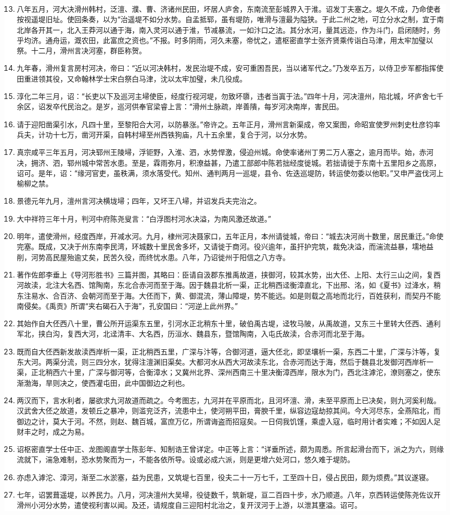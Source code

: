 13. <span id="志第四十四_河渠一-黄河上-13"></span>
八年五月，河大决滑州韩村，泛澶、濮、曹、济诸州民田，坏居人庐舍，东南流至彭城界入于淮。诏发丁夫塞之。堤久不成，乃命使者按视遥堤旧址。使回条奏，以为“治遥堤不如分水势。自孟抵郓，虽有堤防，唯滑与澶最为隘狭。于此二州之地，可立分水之制，宜于南北岸各开其一，北入王莽河以通于海，南入灵河以通于淮，节减暴流，一如汴口之法。其分水河，量其远迩，作为斗门，启闭随时，务乎均济。通舟运，溉农田，此富庶之资也。”不报。时多阴雨，河久未塞，帝忧之，遣枢密直学士张齐贤乘传诣白马津，用太牢加璧以祭。十二月，滑州言决河塞，群臣称贺。

14. <span id="志第四十四_河渠一-黄河上-14"></span>
九年春，滑州复言房村河决，帝曰：“近以河决韩村，发民治堤不成，安可重困吾民，当以诸军代之。”乃发卒五万，以侍卫步军都指挥使田重进领其役，又命翰林学士宋白祭白马津，沈以太牢加璧，未几役成。

15. <span id="志第四十四_河渠一-黄河上-15"></span>
淳化二年三月，诏：“长吏以下及巡河主埽使臣，经度行视河堤，勿致坏隳，违者当寘于法。”四年十月，河决澶州，陷北城，坏庐舍七千余区，诏发卒代民治之。是岁，巡河供奉官梁睿上言：“滑州土脉疏，岸善隤，每岁河决南岸，害民田。

16. <span id="志第四十四_河渠一-黄河上-16"></span>
请于迎阳凿渠引水，凡四十里，至黎阳合大河，以防暴涨。”帝许之。五年正月，滑州言新渠成，帝又案图，命昭宣使罗州刺史杜彦钧率兵夫，计功十七万，凿河开渠，自韩村埽至州西铁狗庙，凡十五余里，复合于河，以分水势。

17. <span id="志第四十四_河渠一-黄河上-17"></span>
真宗咸平三年五月，河决郓州王陵埽，浮钜野，入淮、泗，水势悍激，侵迫州城。命使率诸州丁男二万人塞之，逾月而毕。始，赤河决，拥济、泗，郓州城中常苦水患。至是，霖雨弥月，积潦益甚，乃遣工部郎中陈若拙经度徙城。若拙请徙于东南十五里阳乡之高原，诏可。是年，诏：“缘河官吏，虽秩满，须水落受代。知州、通判两月一巡堤，县令、佐迭巡堤防，转运使勿委以他职。”又申严盗伐河上榆柳之禁。

18. <span id="志第四十四_河渠一-黄河上-18"></span>
景德元年九月，澶州言河决横垅埽；四年，又坏王八埽，并诏发兵夫完治之。

19. <span id="志第四十四_河渠一-黄河上-19"></span>
大中祥符三年十月，判河中府陈尧叟言：“白浮图村河水决溢，为南风激还故道。”

20. <span id="志第四十四_河渠一-黄河上-20"></span>
明年，遣使滑州，经度西岸，开减水河。九月，棣州河决聂家口，五年正月，本州请徙城，帝曰：“城去决河尚十数里，居民重迁。”命使完塞。既成，又决于州东南李民湾，环城数十里民舍多坏，又请徙于商河。役兴逾年，虽扞护完筑，裁免决溢，而湍流益暴，壖地益削，河势高民屋殆逾丈矣，民苦久役，而终忧水患。八年，乃诏徙州于阳信之八方寺。

21. <span id="志第四十四_河渠一-黄河上-21"></span>
著作佐郎李垂上《导河形胜书》三篇并图，其略曰：臣请自汲郡东推禹故道，挟御河，较其水势，出大伾、上阳、太行三山之间，复西河故渎，北注大名西、馆陶南，东北合赤河而至于海。因于魏县北析一渠，正北稍西迳衡漳直北，下出邢、洺，如《夏书》过洚水，稍东注易水、合百济、会朝河而至于海。大伾而下，黄、御混流，薄山障堤，势不能远。如是则载之高地而北行，百姓获利，而契丹不能南侵矣。《禹贡》所谓“夹右碣石入于海”，孔安国曰：“河逆上此州界。”

22. <span id="志第四十四_河渠一-黄河上-22"></span>
其始作自大伾西八十里，曹公所开运渠东五里，引河水正北稍东十里，破伯禹古堤，迳牧马陂，从禹故道，又东三十里转大伾西、通利军北，挟白沟，复西大河，北迳清丰、大名西，历洹水、魏县东，暨馆陶南，入屯氏故渎，合赤河而北至于海。

23. <span id="志第四十四_河渠一-黄河上-23"></span>
既而自大伾西新发故渎西岸析一渠，正北稍西五里，广深与汴等，合御河道，逼大伾北，即坚壤析一渠，东西二十里，广深与汴等，复东大河。两渠分流，则三四分水，犹得注澶渊旧渠矣。大都河水从西大河故渎东北，合赤河而达于海，然后于魏县北发御河西岸析一渠，正北稍西六十里，广深与御河等，合衡漳水；又冀州北界、深州西南三十里决衡漳西岸，限水为门，西北注滹沱，潦则塞之，使东渐渤海，旱则决之，使西灌屯田，此中国御边之利也。

24. <span id="志第四十四_河渠一-黄河上-24"></span>
两汉而下，言水利者，屡欲求九河故道而疏之。今考图志，九河并在平原而北，且河坏澶、滑，未至平原而上已决矣，则九河奚利哉。汉武舍大伾之故道，发顿丘之暴冲，则滥兖泛齐，流患中土，使河朔平田，膏腴千里，纵容边寇劫掠其间。今大河尽东，全燕陷北，而御边之计，莫大于河。不然，则赵、魏百城，富庶万亿，所谓诲盗而招寇矣。一日伺我饥馑，乘虚入寇，临时用计者实难；不如因人足财丰之时，成之为易。

25. <span id="志第四十四_河渠一-黄河上-25"></span>
诏枢密直学士任中正、龙图阁直学士陈彭年、知制诰王曾详定。中正等上言：“详垂所述，颇为周悉。所言起滑台而下，派之为六，则缘流就下，湍急难制，恐水势聚而为一，不能各依所导。设或必成六派，则是更增六处河口，悠久难于堤防。

26. <span id="志第四十四_河渠一-黄河上-26"></span>
亦虑入滹沱、漳河，渐至二水淤塞，益为民患，又筑堤七百里，役夫二十一万七千，工至四十日，侵占民田，颇为烦费。”其议遂寝。

27. <span id="志第四十四_河渠一-黄河上-27"></span>
七年，诏罢葺遥堤，以养民力。八月，河决澶州大吴埽，役徒数千，筑新堤，亘二百四十步，水乃顺道。八年，京西转运使陈尧佐议开滑州小河分水势，遣使视利害以闻。及还，请规度自三迎阳村北治之，复开汊河于上游，以泄其壅溢。诏可。
